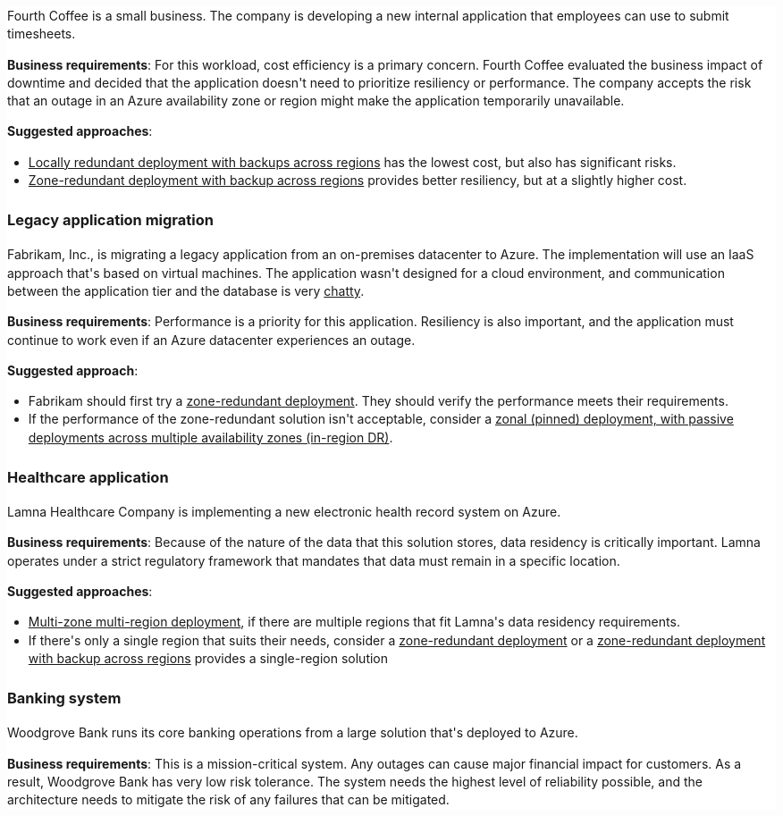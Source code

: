 Fourth Coffee is a small business. The company is developing a new internal application that employees can use to submit timesheets.

**Business requirements**: For this workload, cost efficiency is a primary concern. Fourth Coffee evaluated the business impact of downtime and decided that the application doesn't need to prioritize resiliency or performance. The company accepts the risk that an outage in an Azure availability zone or region might make the application temporarily unavailable.

**Suggested approaches**:
- [Locally redundant deployment with backups across regions](#locally-redundant-deployments-with-backup-across-regions) has the lowest cost, but also has significant risks.
- [Zone-redundant deployment with backup across regions](#zone-redundant-deployments-with-backup-across-regions) provides better resiliency, but at a slightly higher cost.

### Legacy application migration

Fabrikam, Inc., is migrating a legacy application from an on-premises datacenter to Azure. The implementation will use an IaaS approach that's based on virtual machines. The application wasn't designed for a cloud environment, and communication between the application tier and the database is very [chatty](/azure/architecture/antipatterns/chatty-io/).

**Business requirements**: Performance is a priority for this application. Resiliency is also important, and the application must continue to work even if an Azure datacenter experiences an outage.

**Suggested approach**:
- Fabrikam should first try a [zone-redundant deployment](#deployment-approach-3-zone-redundant-deployments). They should verify the performance meets their requirements.
- If the performance of the zone-redundant solution isn't acceptable, consider a [zonal (pinned) deployment, with passive deployments across multiple availability zones (in-region DR)](#deployment-approach-2-zonal-pinned-deployments).

### Healthcare application

Lamna Healthcare Company is implementing a new electronic health record system on Azure.

**Business requirements**: Because of the nature of the data that this solution stores, data residency is critically important. Lamna operates under a strict regulatory framework that mandates that data must remain in a specific location.

**Suggested approaches**:
- [Multi-zone multi-region deployment](#combine-multi-zone-and-multi-region-approaches), if there are multiple regions that fit Lamna's data residency requirements.
- If there's only a single region that suits their needs, consider a [zone-redundant deployment](#deployment-approach-3-zone-redundant-deployments) or a [zone-redundant deployment with backup across regions](#zone-redundant-deployments-with-backup-across-regions) provides a single-region solution

### Banking system

Woodgrove Bank runs its core banking operations from a large solution that's deployed to Azure.

**Business requirements**: This is a mission-critical system. Any outages can cause major financial impact for customers. As a result, Woodgrove Bank has very low risk tolerance. The system needs the highest level of reliability possible, and the architecture needs to mitigate the risk of any failures that can be mitigated.
